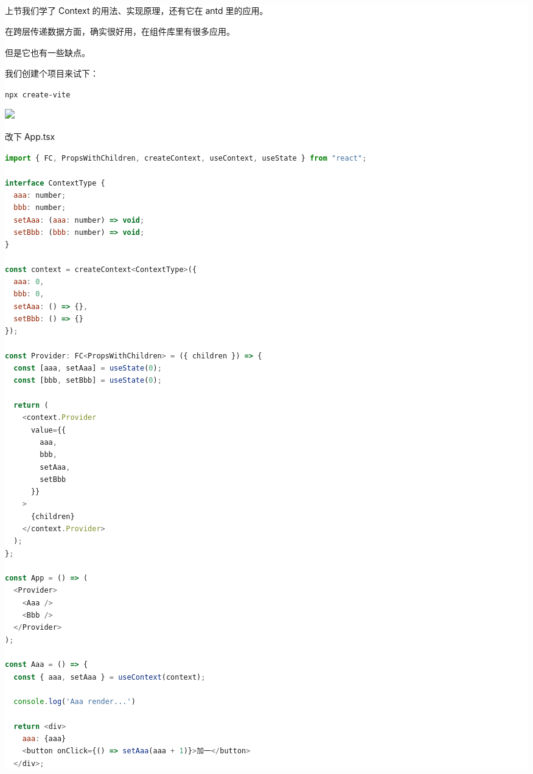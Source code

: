 上节我们学了 Context 的用法、实现原理，还有它在 antd 里的应用。

在跨层传递数据方面，确实很好用，在组件库里有很多应用。

但是它也有一些缺点。

我们创建个项目来试下：

```
npx create-vite
```

![](https://p1-juejin.byteimg.com/tos-cn-i-k3u1fbpfcp/77e088ef783d4a8abf9381e97b5be586~tplv-k3u1fbpfcp-jj-mark:0:0:0:0:q75.image#?w=774&h=422&s=74945&e=png&b=000000)

改下 App.tsx

```javascript
import { FC, PropsWithChildren, createContext, useContext, useState } from "react";

interface ContextType {
  aaa: number;
  bbb: number;
  setAaa: (aaa: number) => void;
  setBbb: (bbb: number) => void;
}

const context = createContext<ContextType>({
  aaa: 0,
  bbb: 0,
  setAaa: () => {},
  setBbb: () => {}
});

const Provider: FC<PropsWithChildren> = ({ children }) => {
  const [aaa, setAaa] = useState(0);
  const [bbb, setBbb] = useState(0);

  return (
    <context.Provider
      value={{
        aaa,
        bbb,
        setAaa,
        setBbb
      }}
    >
      {children}
    </context.Provider>
  );
};

const App = () => (
  <Provider>
    <Aaa />
    <Bbb />
  </Provider>
);

const Aaa = () => {
  const { aaa, setAaa } = useContext(context);

  console.log('Aaa render...')

  return <div>
    aaa: {aaa}
    <button onClick={() => setAaa(aaa + 1)}>加一</button>
  </div>;
```
